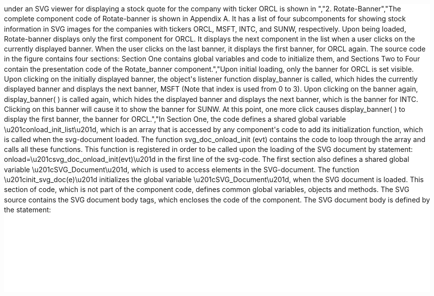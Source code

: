 under an SVG viewer for displaying a stock quote for the company with ticker ORCL is shown in ","2. Rotate-Banner","The complete component code of Rotate-banner is shown in Appendix A. It has a list of four subcomponents for showing stock information in SVG images for the companies with tickers ORCL, MSFT, INTC, and SUNW, respectively. Upon being loaded, Rotate-banner displays only the first component for ORCL. It displays the next component in the list when a user clicks on the currently displayed banner. When the user clicks on the last banner, it displays the first banner, for ORCL again. The source code in the figure contains four sections: Section One contains global variables and code to initialize them, and Sections Two to Four contain the presentation code of the Rotate_banner component.","Upon initial loading, only the banner for ORCL is set visible. Upon clicking on the initially displayed banner, the object's listener function display_banner is called, which hides the currently displayed banner and displays the next banner, MSFT (Note that index is used from 0 to 3). Upon clicking on the banner again, display_banner( ) is called again, which hides the displayed banner and displays the next banner, which is the banner for INTC. Clicking on this banner will cause it to show the banner for SUNW. At this point, one more click causes display_banner( ) to display the first banner, the banner for ORCL.","In Section One, the code defines a shared global variable \u201conload_init_list\u201d, which is an array that is accessed by any component's code to add its initialization function, which is called when the svg-document loaded. The function svg_doc_onload_init (evt) contains the code to loop through the array and calls all these functions. This function is registered in order to be called upon the loading of the SVG document by statement: onload=\u201csvg_doc_onload_init(evt)\u201d in the first line of the svg-code. The first section also defines a shared global variable \u201cSVG_Document\u201d, which is used to access elements in the SVG-document. The function \u201cinit_svg_doc(e)\u201d initializes the global variable \u201cSVG_Document\u201d, when the SVG document is loaded. This section of code, which is not part of the component code, defines common global variables, objects and methods. The SVG source contains the SVG document body tags, which encloses the code of the component. The SVG document body is defined by the statement: <svg width=\u2018500\u2019 height=\u2018200\u2019 onload=\u2018svg_doc_onload_init(evt)\u2019> and <\/svg>.","Sections Two to Four contain the code to present Rotate_banner component. Section Two contains the definition of the rotate_banner class. This class supports two service methods. The first method is add_banner (banner_id), which is used to add subcomponents during the initialization of the rotate_banner object instance. The second method, display_banner(new_banner), is called to hide the subcomponent currently displayed and display a new subcomponent, whose index is stored in the parameter variable new banner. This method locates the group element containing the subcomponent using the \u201cID\u201d of the group, and manipulates its attributes to hide and display. Section Three contains the code to instantiate a Rotate_banner object instance and the code to initialize it. Upon initialization, four ids are added using the service method of the Rotate_banner object.","In this example, the JavaScript code sections are placed in the main SVG file. Alternatively JavaScript code can be placed in external files, and included by reference:","<script xlink:href=\u2018Lib\/Rotate_banner_CLASS.js\u2019 language=\u2018text\/ecmascript\u2019\/> or <script xlink:href=\u2018TMP\/Rotate_banner_UNQ_IDX.js\u2019 language=\u2018text\/ecmascript\u2019\/>","Section Four contains SVG-instructions for presenting the component and its subcomponents. The SVG-instructions define each of four subcomponents as a group and assign a name to each of the group ids (banner_id1_UNQ_IDX, banner_id2_UNQ_IDX, banner_id3_UNQ_IDX, and banner_id4_UNQ_IDX). These ids are used in Section Three to add the group-elements containing the subcomponents. Each group also contains presentation code of the corresponding subcomponent. The presentation code contains the definitions of graphic images or banners, respectively for ORCL, MSFT, INTC, and SUNW. By setting the values for the style's visibility attribute in each of the enclosing group elements, only one banner (e.g., the banner for ORCL) is set visible while the rest of three banners are not visible. Also, each group sets \u201conclick\u201d event listener to call the object's service method display_banner( ) to display the next subcomponent in the list, using the statement: onclick=\u201crotate_obj_UNQ_IDX.display_baner(index)\u201d. This service method is called when user clicks on the banner subcomponent.","Although the service method (i.e., rotate_obj_UNQ_IDX.display_baner(index)) of the object of Rotate_banner is used within the code of the component, it is global in scope and may be called from anywhere in the SVG document or by any other component in the SVG document (for example to show a new banner).","3. Show_Layer","The code generator for show-layer takes an array of components. It generates the presentation code of the Show_layer component that can display or hide each subcomponent independently. Appendix B shows the actual presentation code of the Show_layer component. It has a list of four subcomponents for showing stock information for the companies with ticker ORCL, MSFT, INTC, and SUNW. Upon being loaded, show-layer displays only the first component ORCL.","The figure also contains four hot squares, which are used to demonstrate the way that external code uses the service methods of presentation code to communicate with and control the application